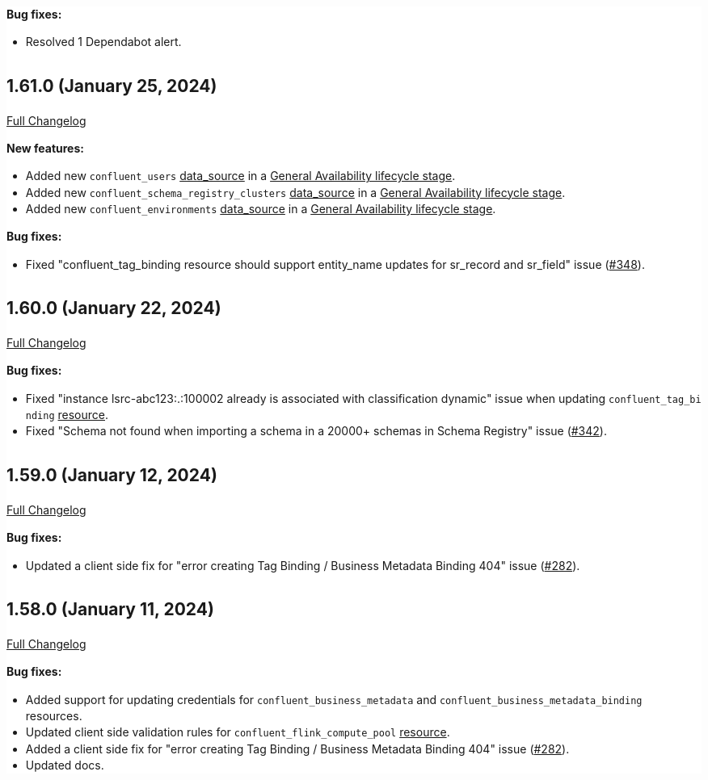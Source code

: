 **Bug fixes:**
* Resolved 1 Dependabot alert.

## 1.61.0 (January 25, 2024)

[Full Changelog](https://github.com/confluentinc/terraform-provider-confluent/compare/v1.60.0...v1.61.0)

**New features:**
* Added new `confluent_users` [data_source](https://registry.terraform.io/providers/confluentinc/confluent/latest/docs/data-sources/confluent_users) in a [General Availability lifecycle stage](https://docs.confluent.io/cloud/current/api.html#section/Versioning/API-Lifecycle-Policy).
* Added new `confluent_schema_registry_clusters` [data_source](https://registry.terraform.io/providers/confluentinc/confluent/latest/docs/data-sources/confluent_schema_registry_clusters) in a [General Availability lifecycle stage](https://docs.confluent.io/cloud/current/api.html#section/Versioning/API-Lifecycle-Policy).
* Added new `confluent_environments` [data_source](https://registry.terraform.io/providers/confluentinc/confluent/latest/docs/data-sources/confluent_environments) in a [General Availability lifecycle stage](https://docs.confluent.io/cloud/current/api.html#section/Versioning/API-Lifecycle-Policy).

**Bug fixes:**
* Fixed "confluent_tag_binding resource should support entity_name updates for sr_record and sr_field" issue ([#348](https://github.com/confluentinc/terraform-provider-confluent/issues/342)).

## 1.60.0 (January 22, 2024)

[Full Changelog](https://github.com/confluentinc/terraform-provider-confluent/compare/v1.59.0...v1.60.0)

**Bug fixes:**
* Fixed "instance lsrc-abc123:.:100002 already is associated with classification dynamic" issue when updating `confluent_tag_binding` [resource](https://registry.terraform.io/providers/confluentinc/confluent/latest/docs/resources/confluent_tag_binding).
* Fixed "Schema not found when importing a schema in a 20000+ schemas in Schema Registry" issue ([#342](https://github.com/confluentinc/terraform-provider-confluent/issues/342)).

## 1.59.0 (January 12, 2024)

[Full Changelog](https://github.com/confluentinc/terraform-provider-confluent/compare/v1.58.0...v1.59.0)

**Bug fixes:**
* Updated a client side fix for "error creating Tag Binding / Business Metadata Binding 404" issue ([#282](https://github.com/confluentinc/terraform-provider-confluent/issues/282)).

## 1.58.0 (January 11, 2024)

[Full Changelog](https://github.com/confluentinc/terraform-provider-confluent/compare/v1.57.0...v1.58.0)

**Bug fixes:**
* Added support for updating credentials for `confluent_business_metadata` and `confluent_business_metadata_binding` resources.
* Updated client side validation rules for `confluent_flink_compute_pool` [resource](https://registry.terraform.io/providers/confluentinc/confluent/latest/docs/resources/confluent_flink_compute_pool).
* Added a client side fix for "error creating Tag Binding / Business Metadata Binding 404" issue ([#282](https://github.com/confluentinc/terraform-provider-confluent/issues/282)).
* Updated docs.
